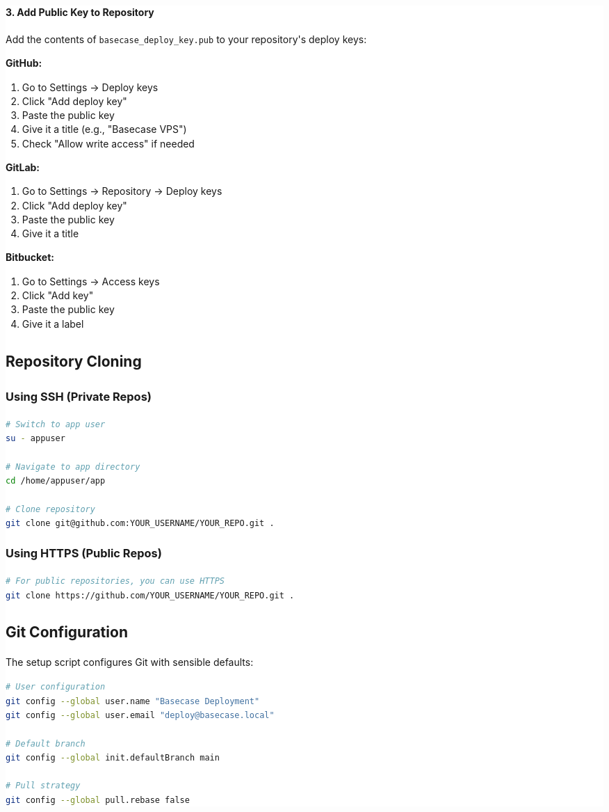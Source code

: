 #### 3. Add Public Key to Repository

Add the contents of `basecase_deploy_key.pub` to your repository's deploy keys:

**GitHub:**

1. Go to Settings → Deploy keys
2. Click "Add deploy key"
3. Paste the public key
4. Give it a title (e.g., "Basecase VPS")
5. Check "Allow write access" if needed

**GitLab:**

1. Go to Settings → Repository → Deploy keys
2. Click "Add deploy key"
3. Paste the public key
4. Give it a title

**Bitbucket:**

1. Go to Settings → Access keys
2. Click "Add key"
3. Paste the public key
4. Give it a label

## Repository Cloning

### Using SSH (Private Repos)

```bash
# Switch to app user
su - appuser

# Navigate to app directory
cd /home/appuser/app

# Clone repository
git clone git@github.com:YOUR_USERNAME/YOUR_REPO.git .
```

### Using HTTPS (Public Repos)

```bash
# For public repositories, you can use HTTPS
git clone https://github.com/YOUR_USERNAME/YOUR_REPO.git .
```

## Git Configuration

The setup script configures Git with sensible defaults:

```bash
# User configuration
git config --global user.name "Basecase Deployment"
git config --global user.email "deploy@basecase.local"

# Default branch
git config --global init.defaultBranch main

# Pull strategy
git config --global pull.rebase false
```
